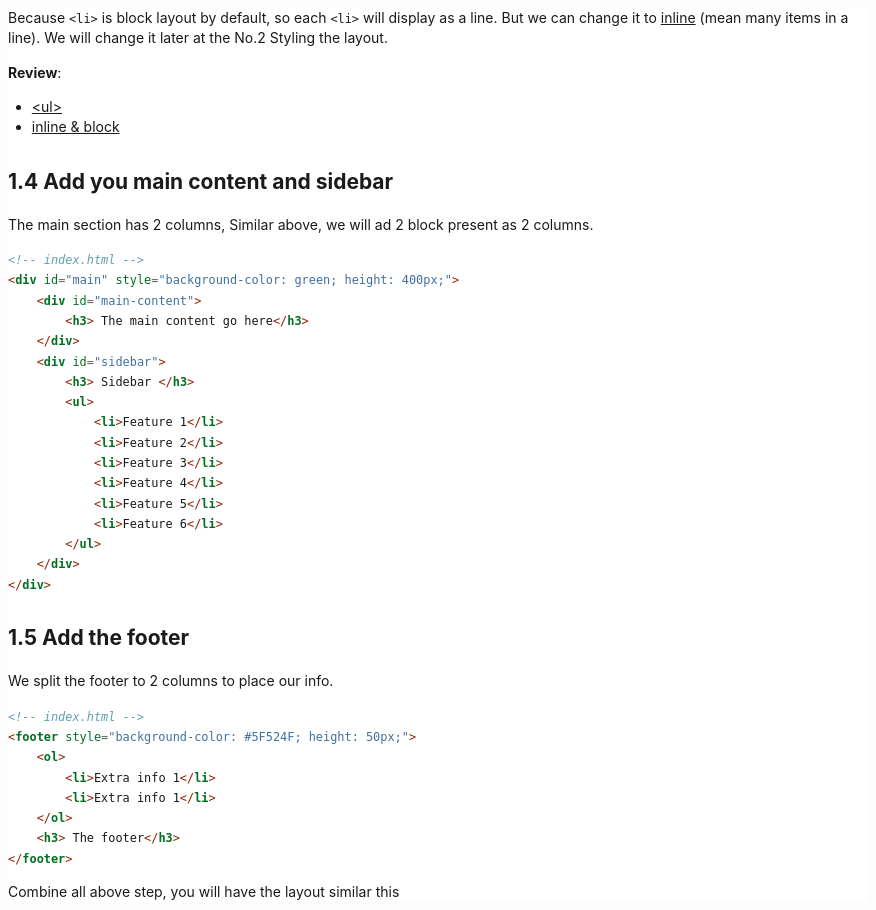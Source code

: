 Because `<li>` is block layout by default, so each `<li>` will display as a line.
But we can change it to [inline]() (mean many items in a line). We will change it later at the No.2 Styling the layout.

__Review__:
- [\<ul>](https://www.w3schools.com/tags/tag_ul.asp)
- [inline & block ](https://www.w3schools.com/html/html_blocks.asp)

## 1.4 Add you main content and sidebar
The main section has 2 columns, Similar above, we will ad 2 block present as 2 columns.

```html
<!-- index.html -->
<div id="main" style="background-color: green; height: 400px;">
    <div id="main-content">
        <h3> The main content go here</h3>
    </div>
    <div id="sidebar">
        <h3> Sidebar </h3>
        <ul>
            <li>Feature 1</li>
            <li>Feature 2</li>
            <li>Feature 3</li>
            <li>Feature 4</li>
            <li>Feature 5</li>
            <li>Feature 6</li>
        </ul>
    </div>
</div>
```

## 1.5 Add the footer
We split the footer to 2 columns to place our info.
```html
<!-- index.html -->
<footer style="background-color: #5F524F; height: 50px;">
    <ol>
        <li>Extra info 1</li>
        <li>Extra info 1</li>
    </ol>
    <h3> The footer</h3>
</footer>
```

Combine all above step, you will have the layout similar this